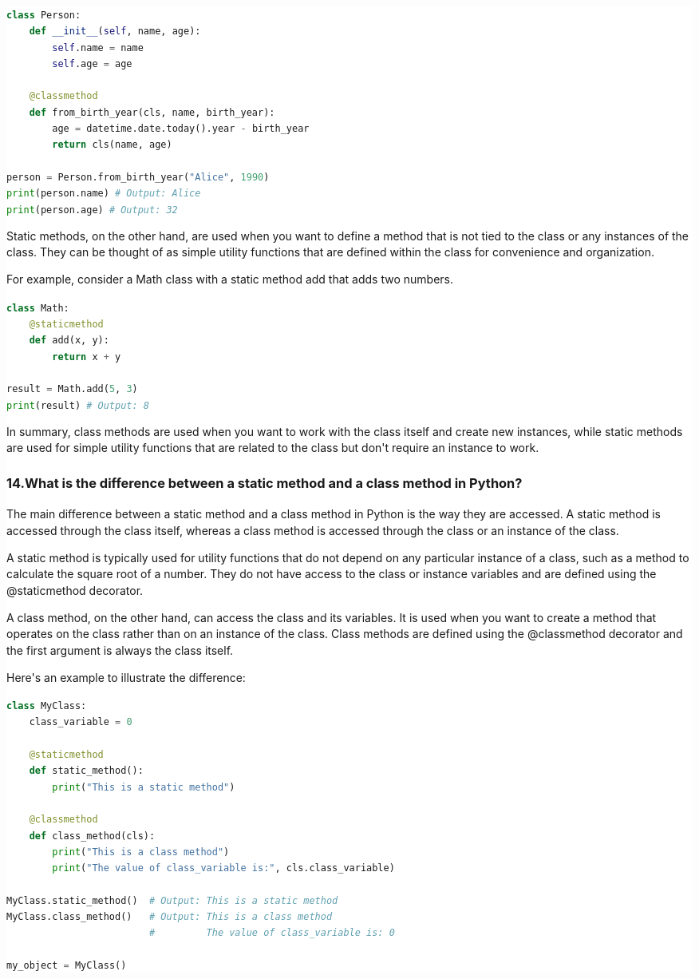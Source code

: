 ```python
class Person:
    def __init__(self, name, age):
        self.name = name
        self.age = age

    @classmethod
    def from_birth_year(cls, name, birth_year):
        age = datetime.date.today().year - birth_year
        return cls(name, age)

person = Person.from_birth_year("Alice", 1990)
print(person.name) # Output: Alice
print(person.age) # Output: 32
```
Static methods, on the other hand, are used when you want to define a method that is not tied to the class or any instances of the class. They can be thought of as simple utility functions that are defined within the class for convenience and organization.

For example, consider a Math class with a static method add that adds two numbers.
```python
class Math:
    @staticmethod
    def add(x, y):
        return x + y

result = Math.add(5, 3)
print(result) # Output: 8
```
In summary, class methods are used when you want to work with the class itself and create new instances, while static methods are used for simple utility functions that are related to the class but don't require an instance to work.

### 14.What is the difference between a static method and a class method in Python?
The main difference between a static method and a class method in Python is the way they are accessed. A static method is accessed through the class itself, whereas a class method is accessed through the class or an instance of the class.

A static method is typically used for utility functions that do not depend on any particular instance of a class, such as a method to calculate the square root of a number. They do not have access to the class or instance variables and are defined using the @staticmethod decorator.

A class method, on the other hand, can access the class and its variables. It is used when you want to create a method that operates on the class rather than on an instance of the class. Class methods are defined using the @classmethod decorator and the first argument is always the class itself.

Here's an example to illustrate the difference:
```python
class MyClass:
    class_variable = 0
    
    @staticmethod
    def static_method():
        print("This is a static method")
        
    @classmethod
    def class_method(cls):
        print("This is a class method")
        print("The value of class_variable is:", cls.class_variable)
        
MyClass.static_method()  # Output: This is a static method
MyClass.class_method()   # Output: This is a class method
                         #         The value of class_variable is: 0

my_object = MyClass()
```